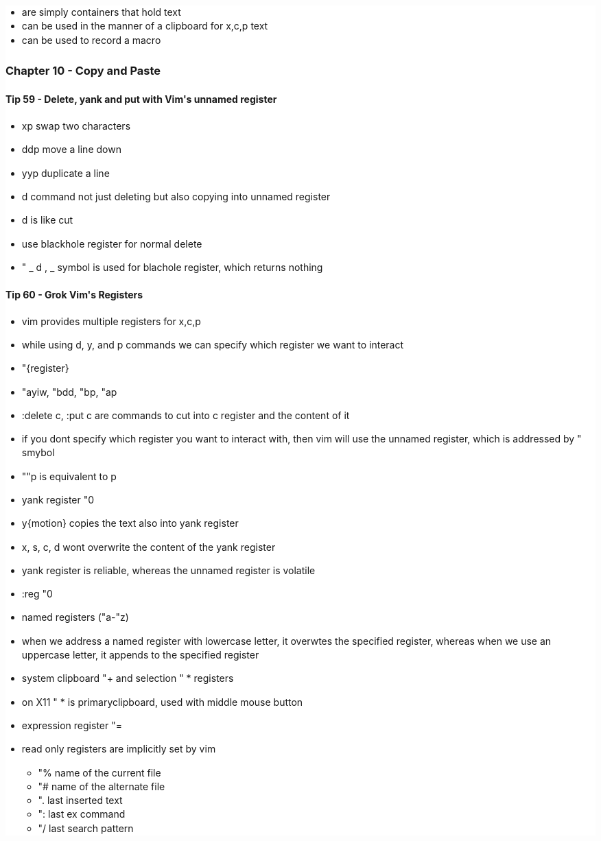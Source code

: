 - are simply containers that hold text
- can be used in the manner of a clipboard for x,c,p text
- can be used to record a macro

### Chapter 10 - Copy and Paste

#### Tip 59 - Delete, yank and put with Vim's unnamed register

- xp swap two characters
- ddp move a line down
- yyp duplicate a line

- d command not just deleting but also copying into unnamed register
- d is like cut
- use blackhole register for normal delete
- " _ d , _ symbol is used for blachole register, which returns nothing

#### Tip 60 - Grok Vim's Registers

- vim provides multiple registers for x,c,p

- while using d, y, and p commands we can specify which register we want to interact

- "{register}
- "ayiw, "bdd, "bp, "ap

- :delete c, :put c are commands to cut into c register and the content of it

- if you dont specify which register you want to interact with, then vim will
  use the unnamed register, which is addressed by " smybol

- ""p is equivalent to p

- yank register "0
- y{motion} copies the text also into yank register
- x, s, c, d wont overwrite the content of the yank register

- yank register is reliable, whereas the unnamed register is volatile

- :reg "0

- named registers ("a-"z)

- when we address a named register with lowercase letter, it overwtes the
  specified register, whereas when we use an uppercase letter, it appends to the
  specified register

- system clipboard "+ and selection " * registers

- on X11 " * is primaryclipboard, used with middle mouse button

- expression register "=

- read only registers are implicitly set by vim
  - "% name of the current file
  - "# name of the alternate file
  - ". last inserted text
  - ": last ex command
  - "/ last search pattern
